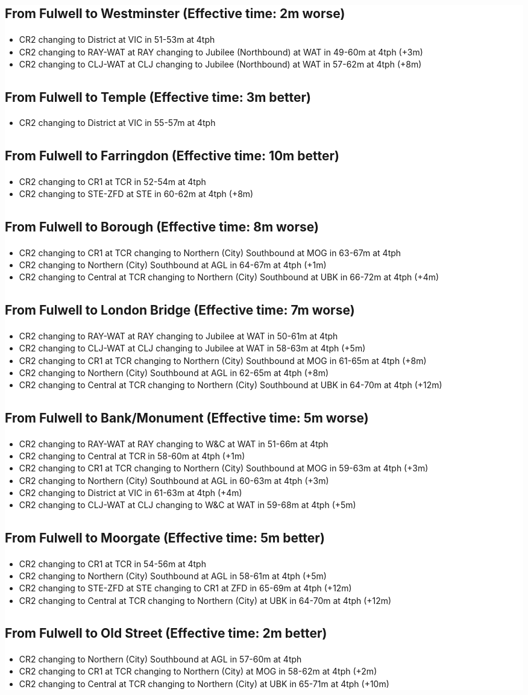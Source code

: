 From Fulwell to Westminster (Effective time: 2m worse)
------------------------------------------------------
* CR2 changing to District at VIC in 51-53m at 4tph
* CR2 changing to RAY-WAT at RAY changing to Jubilee (Northbound) at WAT in 49-60m at 4tph (+3m)
* CR2 changing to CLJ-WAT at CLJ changing to Jubilee (Northbound) at WAT in 57-62m at 4tph (+8m)

From Fulwell to Temple (Effective time: 3m better)
--------------------------------------------------
* CR2 changing to District at VIC in 55-57m at 4tph

From Fulwell to Farringdon (Effective time: 10m better)
-------------------------------------------------------
* CR2 changing to CR1 at TCR in 52-54m at 4tph
* CR2 changing to STE-ZFD at STE in 60-62m at 4tph (+8m)

From Fulwell to Borough (Effective time: 8m worse)
--------------------------------------------------
* CR2 changing to CR1 at TCR changing to Northern (City) Southbound at MOG in 63-67m at 4tph
* CR2 changing to Northern (City) Southbound at AGL in 64-67m at 4tph (+1m)
* CR2 changing to Central at TCR changing to Northern (City) Southbound at UBK in 66-72m at 4tph (+4m)

From Fulwell to London Bridge (Effective time: 7m worse)
--------------------------------------------------------
* CR2 changing to RAY-WAT at RAY changing to Jubilee at WAT in 50-61m at 4tph
* CR2 changing to CLJ-WAT at CLJ changing to Jubilee at WAT in 58-63m at 4tph (+5m)
* CR2 changing to CR1 at TCR changing to Northern (City) Southbound at MOG in 61-65m at 4tph (+8m)
* CR2 changing to Northern (City) Southbound at AGL in 62-65m at 4tph (+8m)
* CR2 changing to Central at TCR changing to Northern (City) Southbound at UBK in 64-70m at 4tph (+12m)

From Fulwell to Bank/Monument (Effective time: 5m worse)
--------------------------------------------------------
* CR2 changing to RAY-WAT at RAY changing to W&C at WAT in 51-66m at 4tph
* CR2 changing to Central at TCR in 58-60m at 4tph (+1m)
* CR2 changing to CR1 at TCR changing to Northern (City) Southbound at MOG in 59-63m at 4tph (+3m)
* CR2 changing to Northern (City) Southbound at AGL in 60-63m at 4tph (+3m)
* CR2 changing to District at VIC in 61-63m at 4tph (+4m)
* CR2 changing to CLJ-WAT at CLJ changing to W&C at WAT in 59-68m at 4tph (+5m)

From Fulwell to Moorgate (Effective time: 5m better)
----------------------------------------------------
* CR2 changing to CR1 at TCR in 54-56m at 4tph
* CR2 changing to Northern (City) Southbound at AGL in 58-61m at 4tph (+5m)
* CR2 changing to STE-ZFD at STE changing to CR1 at ZFD in 65-69m at 4tph (+12m)
* CR2 changing to Central at TCR changing to Northern (City) at UBK in 64-70m at 4tph (+12m)

From Fulwell to Old Street (Effective time: 2m better)
------------------------------------------------------
* CR2 changing to Northern (City) Southbound at AGL in 57-60m at 4tph
* CR2 changing to CR1 at TCR changing to Northern (City) at MOG in 58-62m at 4tph (+2m)
* CR2 changing to Central at TCR changing to Northern (City) at UBK in 65-71m at 4tph (+10m)
